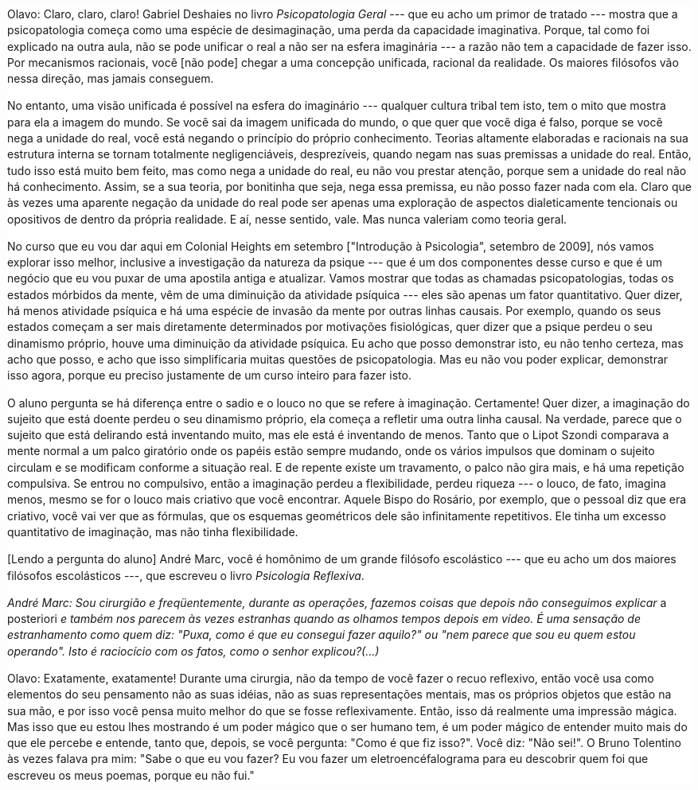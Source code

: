 Olavo: Claro, claro, claro! Gabriel Deshaies no livro *Psicopatologia Geral* --- que eu acho um primor de tratado --- mostra que a psicopatologia começa como uma espécie de desimaginação, uma perda da capacidade imaginativa. Porque, tal como foi explicado na outra aula, não se pode unificar o real a não ser na esfera imaginária --- a razão não tem a capacidade de fazer isso. Por mecanismos racionais, você \[não pode\] chegar a uma concepção unificada, racional da realidade. Os maiores filósofos vão nessa direção, mas jamais conseguem.

No entanto, uma visão unificada é possível na esfera do imaginário --- qualquer cultura tribal tem isto, tem o mito que mostra para ela a imagem do mundo. Se você sai da imagem unificada do mundo, o que quer que você diga é falso, porque se você nega a unidade do real, você está negando o princípio do próprio conhecimento. Teorias altamente elaboradas e racionais na sua estrutura interna se tornam totalmente negligenciáveis, desprezíveis, quando negam nas suas premissas a unidade do real. Então, tudo isso está muito bem feito, mas como nega a unidade do real, eu não vou prestar atenção, porque sem a unidade do real não há conhecimento. Assim, se a sua teoria, por bonitinha que seja, nega essa premissa, eu não posso fazer nada com ela. Claro que às vezes uma aparente negação da unidade do real pode ser apenas uma exploração de aspectos dialeticamente tencionais ou opositivos de dentro da própria realidade. E aí, nesse sentido, vale. Mas nunca valeriam como teoria geral.

No curso que eu vou dar aqui em Colonial Heights em setembro \["Introdução à Psicologia", setembro de 2009\], nós vamos explorar isso melhor, inclusive a investigação da natureza da psique --- que é um dos componentes desse curso e que é um negócio que eu vou puxar de uma apostila antiga e atualizar. Vamos mostrar que todas as chamadas psicopatologias, todas os estados mórbidos da mente, vêm de uma diminuição da atividade psíquica --- eles são apenas um fator quantitativo. Quer dizer, há menos atividade psíquica e há uma espécie de invasão da mente por outras linhas causais. Por exemplo, quando os seus estados começam a ser mais diretamente determinados por motivações fisiológicas, quer dizer que a psique perdeu o seu dinamismo próprio, houve uma diminuição da atividade psíquica. Eu acho que posso demonstrar isto, eu não tenho certeza, mas acho que posso, e acho que isso simplificaria muitas questões de psicopatologia. Mas eu não vou poder explicar, demonstrar isso agora, porque eu preciso justamente de um curso inteiro para fazer isto.

O aluno pergunta se há diferença entre o sadio e o louco no que se refere à imaginação. Certamente! Quer dizer, a imaginação do sujeito que está doente perdeu o seu dinamismo próprio, ela começa a refletir uma outra linha causal. Na verdade, parece que o sujeito que está delirando está inventando muito, mas ele está é inventando de menos. Tanto que o Lipot Szondi comparava a mente normal a um palco giratório onde os papéis estão sempre mudando, onde os vários impulsos que dominam o sujeito circulam e se modificam conforme a situação real. E de repente existe um travamento, o palco não gira mais, e há uma repetição compulsiva. Se entrou no compulsivo, então a imaginação perdeu a flexibilidade, perdeu riqueza --- o louco, de fato, imagina menos, mesmo se for o louco mais criativo que você encontrar. Aquele Bispo do Rosário, por exemplo, que o pessoal diz que era criativo, você vai ver que as fórmulas, que os esquemas geométricos dele são infinitamente repetitivos. Ele tinha um excesso quantitativo de imaginação, mas não tinha flexibilidade.

\[Lendo a pergunta do aluno\] André Marc, você é homônimo de um grande filósofo escolástico --- que eu acho um dos maiores filósofos escolásticos ---, que escreveu o livro *Psicologia Reflexiva*.

*André Marc: Sou cirurgião e freqüentemente, durante as operações, fazemos coisas que depois não conseguimos explicar* a posteriori *e também nos parecem às vezes estranhas quando as olhamos tempos depois em vídeo. É uma sensação de estranhamento como quem diz: "Puxa, como é que eu consegui fazer aquilo?" ou "nem parece que sou eu quem estou operando". Isto é raciocício com os fatos, como o senhor explicou?(\...)*

Olavo: Exatamente, exatamente! Durante uma cirurgia, não da tempo de você fazer o recuo reflexivo, então você usa como elementos do seu pensamento não as suas idéias, não as suas representações mentais, mas os próprios objetos que estão na sua mão, e por isso você pensa muito melhor do que se fosse reflexivamente. Então, isso dá realmente uma impressão mágica. Mas isso que eu estou lhes mostrando é um poder mágico que o ser humano tem, é um poder mágico de entender muito mais do que ele percebe e entende, tanto que, depois, se você pergunta: "Como é que fiz isso?". Você diz: "Não sei!". O Bruno Tolentino às vezes falava pra mim: "Sabe o que eu vou fazer? Eu vou fazer um eletroencéfalograma para eu descobrir quem foi que escreveu os meus poemas, porque eu não fui."

